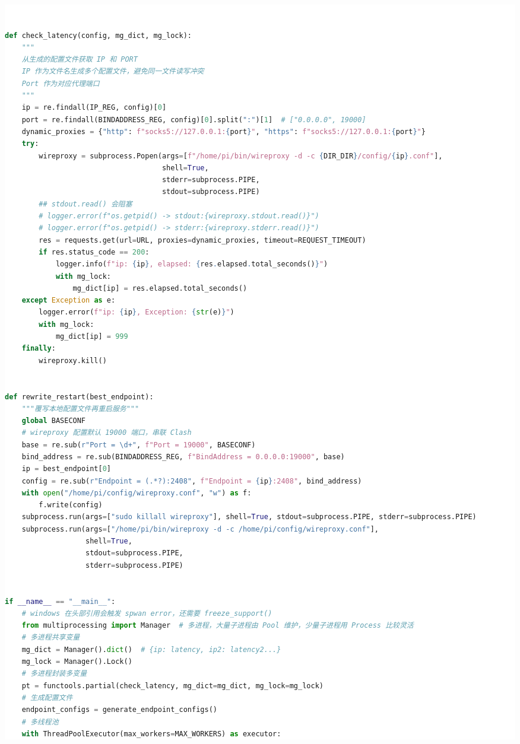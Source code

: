 ```python


def check_latency(config, mg_dict, mg_lock):
    """
    从生成的配置文件获取 IP 和 PORT
    IP 作为文件名生成多个配置文件，避免同一文件读写冲突
    Port 作为对应代理端口
    """
    ip = re.findall(IP_REG, config)[0]
    port = re.findall(BINDADDRESS_REG, config)[0].split(":")[1]  # ["0.0.0.0", 19000]
    dynamic_proxies = {"http": f"socks5://127.0.0.1:{port}", "https": f"socks5://127.0.0.1:{port}"}
    try:
        wireproxy = subprocess.Popen(args=[f"/home/pi/bin/wireproxy -d -c {DIR_DIR}/config/{ip}.conf"],
                                     shell=True,
                                     stderr=subprocess.PIPE,
                                     stdout=subprocess.PIPE)
        ## stdout.read() 会阻塞
        # logger.error(f"os.getpid() -> stdout:{wireproxy.stdout.read()}")
        # logger.error(f"os.getpid() -> stderr:{wireproxy.stderr.read()}")
        res = requests.get(url=URL, proxies=dynamic_proxies, timeout=REQUEST_TIMEOUT)
        if res.status_code == 200:
            logger.info(f"ip: {ip}, elapsed: {res.elapsed.total_seconds()}")
            with mg_lock:
                mg_dict[ip] = res.elapsed.total_seconds()
    except Exception as e:
        logger.error(f"ip: {ip}, Exception: {str(e)}")
        with mg_lock:
            mg_dict[ip] = 999
    finally:
        wireproxy.kill()


def rewrite_restart(best_endpoint):
    """覆写本地配置文件再重启服务"""
    global BASECONF
    # wireproxy 配置默认 19000 端口，串联 Clash
    base = re.sub(r"Port = \d+", f"Port = 19000", BASECONF)
    bind_address = re.sub(BINDADDRESS_REG, f"BindAddress = 0.0.0.0:19000", base)
    ip = best_endpoint[0]
    config = re.sub(r"Endpoint = (.*?):2408", f"Endpoint = {ip}:2408", bind_address)
    with open("/home/pi/config/wireproxy.conf", "w") as f:
        f.write(config)
    subprocess.run(args=["sudo killall wireproxy"], shell=True, stdout=subprocess.PIPE, stderr=subprocess.PIPE)
    subprocess.run(args=["/home/pi/bin/wireproxy -d -c /home/pi/config/wireproxy.conf"],
                   shell=True,
                   stdout=subprocess.PIPE,
                   stderr=subprocess.PIPE)


if __name__ == "__main__":
    # windows 在头部引用会触发 spwan error，还需要 freeze_support()
    from multiprocessing import Manager  # 多进程，大量子进程由 Pool 维护，少量子进程用 Process 比较灵活
    # 多进程共享变量
    mg_dict = Manager().dict()  # {ip: latency, ip2: latency2...}
    mg_lock = Manager().Lock()
    # 多进程封装多变量
    pt = functools.partial(check_latency, mg_dict=mg_dict, mg_lock=mg_lock)
    # 生成配置文件
    endpoint_configs = generate_endpoint_configs()
    # 多线程池
    with ThreadPoolExecutor(max_workers=MAX_WORKERS) as executor:
```
